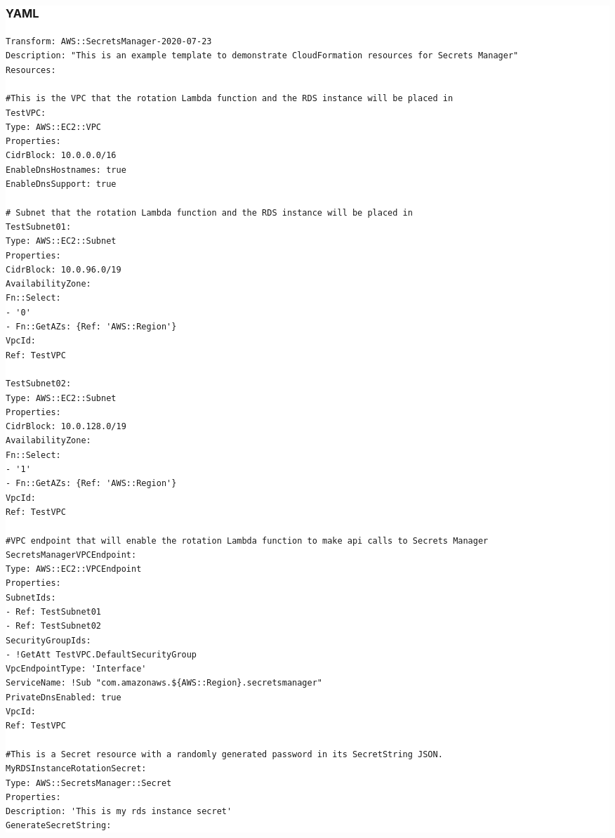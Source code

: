 ```
```

### YAML<a name="integrating_cloudformation_examples-1.yaml"></a>

```
Transform: AWS::SecretsManager-2020-07-23
Description: "This is an example template to demonstrate CloudFormation resources for Secrets Manager"
Resources:

#This is the VPC that the rotation Lambda function and the RDS instance will be placed in
TestVPC: 
Type: AWS::EC2::VPC
Properties: 
CidrBlock: 10.0.0.0/16
EnableDnsHostnames: true
EnableDnsSupport: true 

# Subnet that the rotation Lambda function and the RDS instance will be placed in 
TestSubnet01:
Type: AWS::EC2::Subnet
Properties:
CidrBlock: 10.0.96.0/19
AvailabilityZone:
Fn::Select:
- '0'
- Fn::GetAZs: {Ref: 'AWS::Region'}
VpcId:
Ref: TestVPC

TestSubnet02:
Type: AWS::EC2::Subnet
Properties:
CidrBlock: 10.0.128.0/19
AvailabilityZone:
Fn::Select:
- '1'
- Fn::GetAZs: {Ref: 'AWS::Region'}
VpcId:
Ref: TestVPC

#VPC endpoint that will enable the rotation Lambda function to make api calls to Secrets Manager 
SecretsManagerVPCEndpoint:
Type: AWS::EC2::VPCEndpoint
Properties:
SubnetIds:
- Ref: TestSubnet01
- Ref: TestSubnet02
SecurityGroupIds:
- !GetAtt TestVPC.DefaultSecurityGroup
VpcEndpointType: 'Interface'
ServiceName: !Sub "com.amazonaws.${AWS::Region}.secretsmanager"
PrivateDnsEnabled: true
VpcId:
Ref: TestVPC

#This is a Secret resource with a randomly generated password in its SecretString JSON.
MyRDSInstanceRotationSecret:
Type: AWS::SecretsManager::Secret
Properties:
Description: 'This is my rds instance secret'
GenerateSecretString:
```